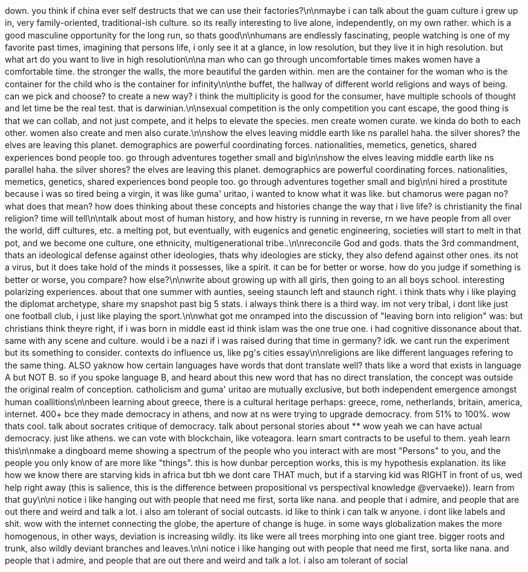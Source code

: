 down. you think if china ever self destructs that we can use their factories?\n\nmaybe i can talk about the guam culture i grew up in, very family-oriented, traditional-ish culture. so its really interesting to live alone, independently, on my own rather. which is a good masculine opportunity for the long run, so thats good\n\nhumans are endlessly fascinating, people watching is one of my favorite past times, imagining that persons life, i only see it at a glance, in low resolution, but they live it in high resolution. but what art do you want to live in high resolution\n\na man who can go through uncomfortable times makes women have a comfortable time. the stronger the walls, the more beautiful the garden within. men are the container for the woman who is the container for the child who is the container for infinity\n\nthe buffet, the hallway of different world religions and ways of being. can we pick and choose? to create a new way? i think the multiplicity is good for the consumer, have multiple schools of thought and let time be the real test. that is darwinian.\n\nsexual competition is the only competition you cant escape, the good thing is that we can collab, and not just compete, and it helps to elevate the species. men create women curate. we kinda do both to each other. women also create and men also curate.\n\nshow the elves leaving middle earth like ns parallel haha. the silver shores? the elves are leaving this planet. demographics are powerful coordinating forces. nationalities, memetics, genetics, shared experiences bond people too. go through adventures together small and big\n\nshow the elves leaving middle earth like ns parallel haha. the silver shores? the elves are leaving this planet. demographics are powerful coordinating forces. nationalities, memetics, genetics, shared experiences bond people too. go through adventures together small and big\n\ni hired a prostitute because i was so tired being a virgin, it was like guma' uritao, i wanted to know what it was like. but chamorus were pagan no? what does that mean? how does thinking about these concepts and histories change the way that i live life? is christianity the final religion? time will tell\n\ntalk about most of human history, and how histry is running in reverse, rn we have people from all over the world, diff cultures, etc. a melting pot, but eventually, with eugenics and genetic engineering, societies will start to melt in that pot, and we become one culture, one ethnicity, multigenerational tribe..\n\nreconcile God and gods. thats the 3rd commandment, thats an ideological defense against other ideologies, thats why ideologies are sticky, they also defend against other ones. its not a virus, but it does take hold of the minds it possesses, like a spirit. it can be for better or worse. how do you judge if something is better or worse, you compare? how else?\n\nwrite about growing up with all girls, then going to an all boys school. interesting polarizing experiences. about that one summer with aunties, seeing staunch left and staunch right. i think thats why i like playing the diplomat archetype, share my snapshot past big 5 stats. i always think there is a third way. im not very tribal, i dont like just one football club, i just like playing the sport.\n\nwhat got me onramped into the discussion of "leaving born into religion" was: but christians think theyre right, if i was born in middle east id think islam was the one true one. i had cognitive dissonance about that. same with any scene and culture. would i be a nazi if i was raised during that time in germany? idk. we cant run the experiment but its something to consider. contexts do influence us, like pg's cities essay\n\nreligions are like different languages refering to the same thing. ALSO yaknow how certain languages have words that dont translate well? thats like a word that exists in language A but NOT B. so if you spoke language B, and heard about this new word that has no direct translation, the concept was outside the original realm of conception. catholicism and guma' uritao are mutually exclusive, but both independent emergence amongst human coallitions\n\nbeen learning about greece, there is a cultural heritage perhaps: greece, rome, netherlands, britain, america, internet. 400+ bce they made democracy in athens, and now at ns were trying to upgrade democracy. from 51% to 100%. wow thats cool. talk about socrates critique of democracy. talk about personal stories about ** wow yeah we can have actual democracy. just like athens. we can vote with blockchain, like voteagora. learn smart contracts to be useful to them. yeah learn this\n\nmake a dingboard meme showing a spectrum of the people who you interact with are most "Persons" to you, and the people you only know of are more like "things". this is how dunbar perception works, this is my hypothesis explanation. its like how we know there are starving kids in africa but tbh we dont care THAT much, but if a starving kid was RIGHT in front of us, wed help right away (this is salience, this is the difference between propositional vs perspectival knowledge @vervaeke)). learn from that guy\n\ni notice i like hanging out with people that need me first, sorta like nana. and people that i admire, and people that are out there and weird and talk a lot. i also am tolerant of social outcasts. id like to think i can talk w anyone. i dont like labels and shit. wow with the internet connecting the globe, the aperture of change is huge. in some ways globalization makes the more homogenous, in other ways, deviation is increasing wildly. its like were all trees morphing into one giant tree. bigger roots and trunk, also wildly deviant branches and leaves.\n\ni notice i like hanging out with people that need me first, sorta like nana. and people that i admire, and people that are out there and weird and talk a lot. i also am tolerant of social